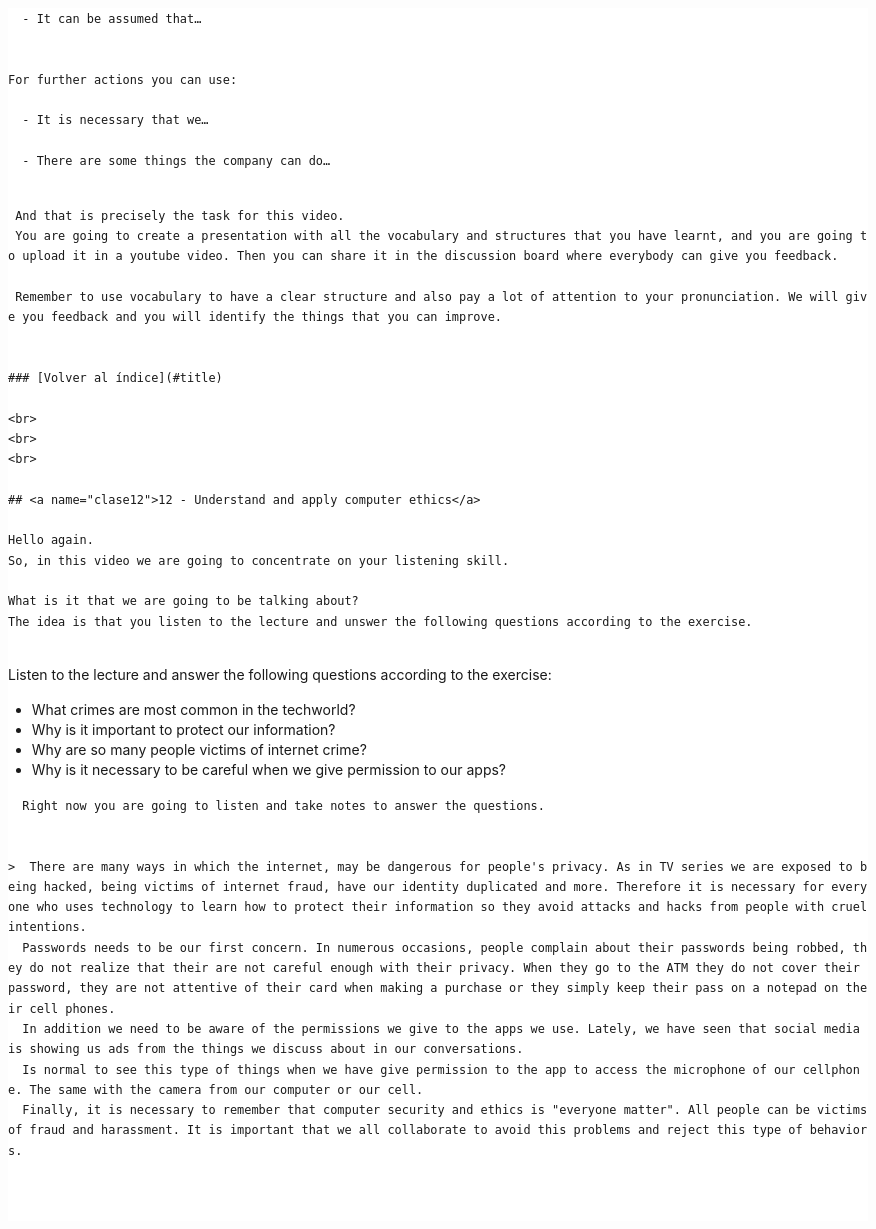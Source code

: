       - It can be assumed that…
 
    
    For further actions you can use:
    
      - It is necessary that we…
    
      - There are some things the company can do…

```

 And that is precisely the task for this video.
 You are going to create a presentation with all the vocabulary and structures that you have learnt, and you are going to upload it in a youtube video. Then you can share it in the discussion board where everybody can give you feedback.
 
 Remember to use vocabulary to have a clear structure and also pay a lot of attention to your pronunciation. We will give you feedback and you will identify the things that you can improve.


### [Volver al índice](#title)

<br>
<br>
<br>

## <a name="clase12">12 - Understand and apply computer ethics</a>

Hello again.
So, in this video we are going to concentrate on your listening skill. 

What is it that we are going to be talking about?
The idea is that you listen to the lecture and unswer the following questions according to the exercise.


```

Listen to the lecture and answer the following questions according to the exercise:

  - What crimes are most common in the techworld?
  - Why is it important to protect our information?
  - Why are so many people victims of internet crime?
  - Why is it necessary to be careful when we give permission to our apps?


```
  Right now you are going to listen and take notes to answer the questions.
  

>  There are many ways in which the internet, may be dangerous for people's privacy. As in TV series we are exposed to being hacked, being victims of internet fraud, have our identity duplicated and more. Therefore it is necessary for everyone who uses technology to learn how to protect their information so they avoid attacks and hacks from people with cruel intentions.
  Passwords needs to be our first concern. In numerous occasions, people complain about their passwords being robbed, they do not realize that their are not careful enough with their privacy. When they go to the ATM they do not cover their password, they are not attentive of their card when making a purchase or they simply keep their pass on a notepad on their cell phones.
  In addition we need to be aware of the permissions we give to the apps we use. Lately, we have seen that social media is showing us ads from the things we discuss about in our conversations.
  Is normal to see this type of things when we have give permission to the app to access the microphone of our cellphone. The same with the camera from our computer or our cell.
  Finally, it is necessary to remember that computer security and ethics is "everyone matter". All people can be victims of fraud and harassment. It is important that we all collaborate to avoid this problems and reject this type of behaviors.
  
  
  
```